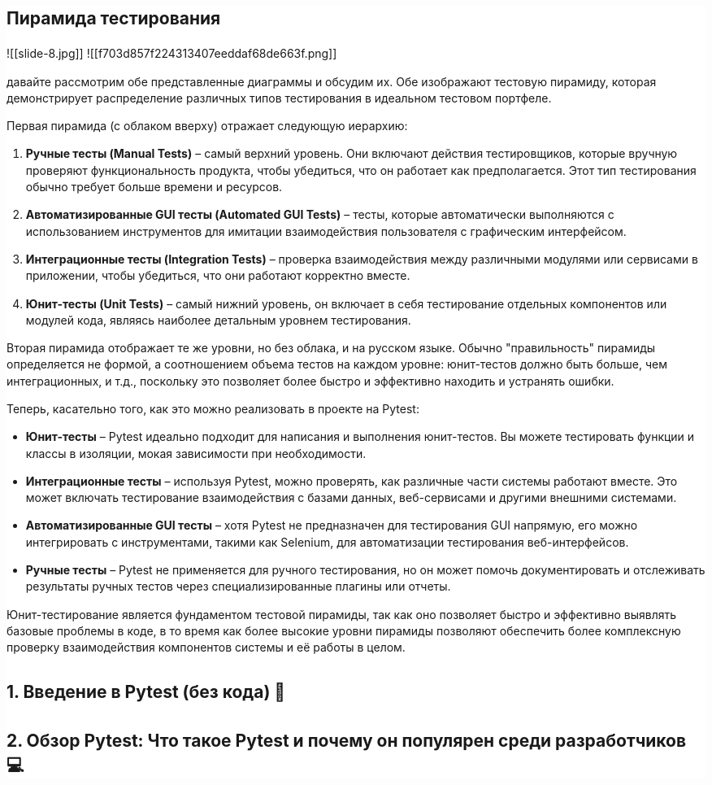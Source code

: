 ## Пирамида тестирования

![[slide-8.jpg]]
![[f703d857f224313407eeddaf68de663f.png]]



давайте рассмотрим обе представленные диаграммы и обсудим их. Обе изображают тестовую пирамиду, которая демонстрирует распределение различных типов тестирования в идеальном тестовом портфеле.

Первая пирамида (с облаком вверху) отражает следующую иерархию:

1. **Ручные тесты (Manual Tests)** – самый верхний уровень. Они включают действия тестировщиков, которые вручную проверяют функциональность продукта, чтобы убедиться, что он работает как предполагается. Этот тип тестирования обычно требует больше времени и ресурсов.
    
2. **Автоматизированные GUI тесты (Automated GUI Tests)** – тесты, которые автоматически выполняются с использованием инструментов для имитации взаимодействия пользователя с графическим интерфейсом.
    
3. **Интеграционные тесты (Integration Tests)** – проверка взаимодействия между различными модулями или сервисами в приложении, чтобы убедиться, что они работают корректно вместе.
    
4. **Юнит-тесты (Unit Tests)** – самый нижний уровень, он включает в себя тестирование отдельных компонентов или модулей кода, являясь наиболее детальным уровнем тестирования.
    

Вторая пирамида отображает те же уровни, но без облака, и на русском языке. Обычно "правильность" пирамиды определяется не формой, а соотношением объема тестов на каждом уровне: юнит-тестов должно быть больше, чем интеграционных, и т.д., поскольку это позволяет более быстро и эффективно находить и устранять ошибки.

Теперь, касательно того, как это можно реализовать в проекте на Pytest:

- **Юнит-тесты** – Pytest идеально подходит для написания и выполнения юнит-тестов. Вы можете тестировать функции и классы в изоляции, мокая зависимости при необходимости.
    
- **Интеграционные тесты** – используя Pytest, можно проверять, как различные части системы работают вместе. Это может включать тестирование взаимодействия с базами данных, веб-сервисами и другими внешними системами.
    
- **Автоматизированные GUI тесты** – хотя Pytest не предназначен для тестирования GUI напрямую, его можно интегрировать с инструментами, такими как Selenium, для автоматизации тестирования веб-интерфейсов.
    
- **Ручные тесты** – Pytest не применяется для ручного тестирования, но он может помочь документировать и отслеживать результаты ручных тестов через специализированные плагины или отчеты.
    

Юнит-тестирование является фундаментом тестовой пирамиды, так как оно позволяет быстро и эффективно выявлять базовые проблемы в коде, в то время как более высокие уровни пирамиды позволяют обеспечить более комплексную проверку взаимодействия компонентов системы и её работы в целом.


## 1. Введение в Pytest (без кода) 🐍

## 2. Обзор Pytest: Что такое Pytest и почему он популярен среди разработчиков 💻
